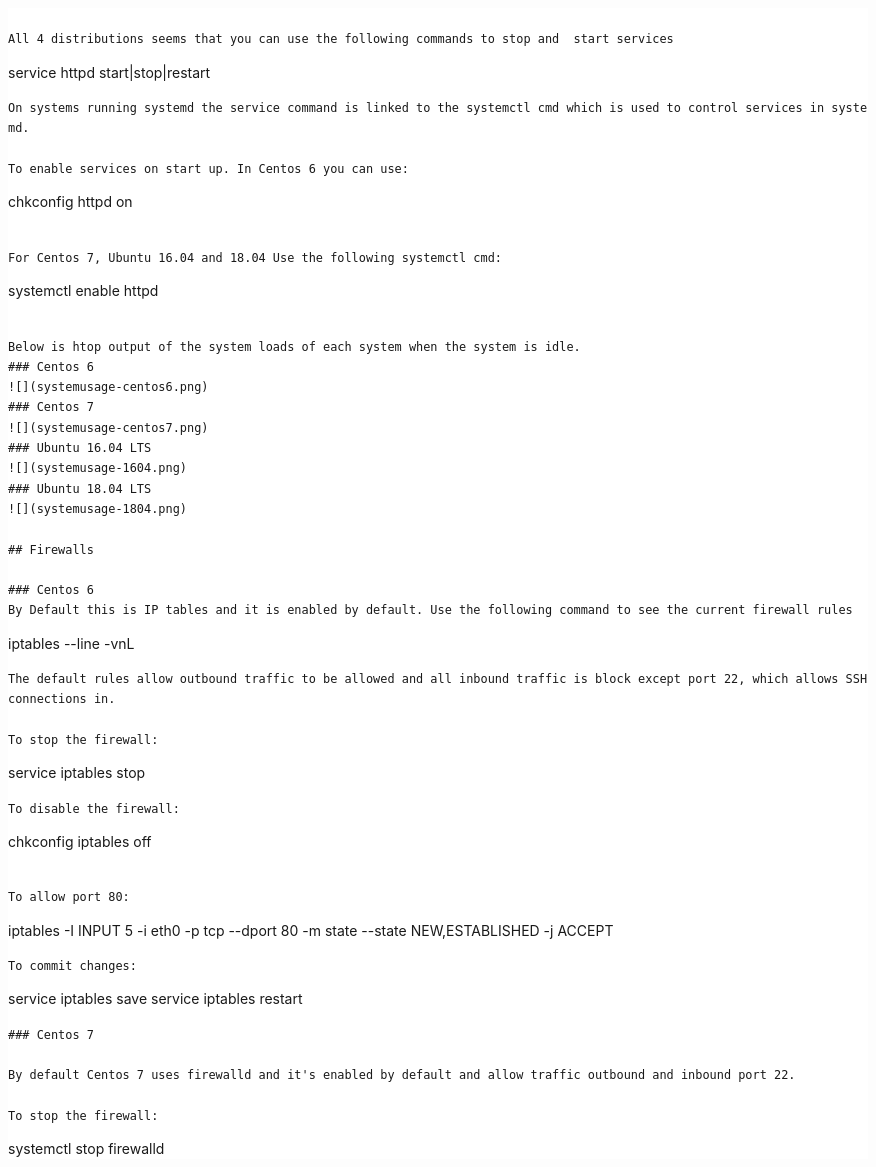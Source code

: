 ```

All 4 distributions seems that you can use the following commands to stop and  start services
```
service httpd start|stop|restart
```
On systems running systemd the service command is linked to the systemctl cmd which is used to control services in systemd.

To enable services on start up. In Centos 6 you can use:
```
chkconfig httpd on
```

For Centos 7, Ubuntu 16.04 and 18.04 Use the following systemctl cmd:
```
systemctl enable httpd
```

Below is htop output of the system loads of each system when the system is idle.
### Centos 6
![](systemusage-centos6.png)
### Centos 7
![](systemusage-centos7.png)
### Ubuntu 16.04 LTS
![](systemusage-1604.png)
### Ubuntu 18.04 LTS
![](systemusage-1804.png)

## Firewalls

### Centos 6
By Default this is IP tables and it is enabled by default. Use the following command to see the current firewall rules

```
iptables --line -vnL
``` 
The default rules allow outbound traffic to be allowed and all inbound traffic is block except port 22, which allows SSH connections in.

To stop the firewall:
```
service iptables stop
```
To disable the firewall:
```
chkconfig iptables off
```

To allow port 80:
```
iptables -I INPUT 5 -i eth0 -p tcp --dport 80 -m state --state NEW,ESTABLISHED -j ACCEPT
```
To commit changes:
```
service iptables save
service iptables restart
```
### Centos 7

By default Centos 7 uses firewalld and it's enabled by default and allow traffic outbound and inbound port 22.

To stop the firewall:
```
systemctl stop firewalld